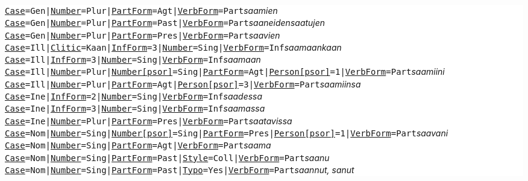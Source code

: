   <tr><td><tt><tt><a href="fi_tdt-feat-Case.html">Case</a></tt><tt>=Gen</tt>|<tt><a href="fi_tdt-feat-Number.html">Number</a></tt><tt>=Plur</tt>|<tt><a href="fi_tdt-feat-PartForm.html">PartForm</a></tt><tt>=Agt</tt>|<tt><a href="fi_tdt-feat-VerbForm.html">VerbForm</a></tt><tt>=Part</tt></tt></td><td><em>saamien</em></td><td></td></tr>
  <tr><td><tt><tt><a href="fi_tdt-feat-Case.html">Case</a></tt><tt>=Gen</tt>|<tt><a href="fi_tdt-feat-Number.html">Number</a></tt><tt>=Plur</tt>|<tt><a href="fi_tdt-feat-PartForm.html">PartForm</a></tt><tt>=Past</tt>|<tt><a href="fi_tdt-feat-VerbForm.html">VerbForm</a></tt><tt>=Part</tt></tt></td><td><em>saaneiden</em></td><td><em>saatujen</em></td></tr>
  <tr><td><tt><tt><a href="fi_tdt-feat-Case.html">Case</a></tt><tt>=Gen</tt>|<tt><a href="fi_tdt-feat-Number.html">Number</a></tt><tt>=Plur</tt>|<tt><a href="fi_tdt-feat-PartForm.html">PartForm</a></tt><tt>=Pres</tt>|<tt><a href="fi_tdt-feat-VerbForm.html">VerbForm</a></tt><tt>=Part</tt></tt></td><td><em>saavien</em></td><td></td></tr>
  <tr><td><tt><tt><a href="fi_tdt-feat-Case.html">Case</a></tt><tt>=Ill</tt>|<tt><a href="fi_tdt-feat-Clitic.html">Clitic</a></tt><tt>=Kaan</tt>|<tt><a href="fi_tdt-feat-InfForm.html">InfForm</a></tt><tt>=3</tt>|<tt><a href="fi_tdt-feat-Number.html">Number</a></tt><tt>=Sing</tt>|<tt><a href="fi_tdt-feat-VerbForm.html">VerbForm</a></tt><tt>=Inf</tt></tt></td><td><em>saamaankaan</em></td><td></td></tr>
  <tr><td><tt><tt><a href="fi_tdt-feat-Case.html">Case</a></tt><tt>=Ill</tt>|<tt><a href="fi_tdt-feat-InfForm.html">InfForm</a></tt><tt>=3</tt>|<tt><a href="fi_tdt-feat-Number.html">Number</a></tt><tt>=Sing</tt>|<tt><a href="fi_tdt-feat-VerbForm.html">VerbForm</a></tt><tt>=Inf</tt></tt></td><td><em>saamaan</em></td><td></td></tr>
  <tr><td><tt><tt><a href="fi_tdt-feat-Case.html">Case</a></tt><tt>=Ill</tt>|<tt><a href="fi_tdt-feat-Number.html">Number</a></tt><tt>=Plur</tt>|<tt><a href="fi_tdt-feat-Number-psor.html">Number[psor]</a></tt><tt>=Sing</tt>|<tt><a href="fi_tdt-feat-PartForm.html">PartForm</a></tt><tt>=Agt</tt>|<tt><a href="fi_tdt-feat-Person-psor.html">Person[psor]</a></tt><tt>=1</tt>|<tt><a href="fi_tdt-feat-VerbForm.html">VerbForm</a></tt><tt>=Part</tt></tt></td><td><em>saamiini</em></td><td></td></tr>
  <tr><td><tt><tt><a href="fi_tdt-feat-Case.html">Case</a></tt><tt>=Ill</tt>|<tt><a href="fi_tdt-feat-Number.html">Number</a></tt><tt>=Plur</tt>|<tt><a href="fi_tdt-feat-PartForm.html">PartForm</a></tt><tt>=Agt</tt>|<tt><a href="fi_tdt-feat-Person-psor.html">Person[psor]</a></tt><tt>=3</tt>|<tt><a href="fi_tdt-feat-VerbForm.html">VerbForm</a></tt><tt>=Part</tt></tt></td><td><em>saamiinsa</em></td><td></td></tr>
  <tr><td><tt><tt><a href="fi_tdt-feat-Case.html">Case</a></tt><tt>=Ine</tt>|<tt><a href="fi_tdt-feat-InfForm.html">InfForm</a></tt><tt>=2</tt>|<tt><a href="fi_tdt-feat-Number.html">Number</a></tt><tt>=Sing</tt>|<tt><a href="fi_tdt-feat-VerbForm.html">VerbForm</a></tt><tt>=Inf</tt></tt></td><td><em>saadessa</em></td><td></td></tr>
  <tr><td><tt><tt><a href="fi_tdt-feat-Case.html">Case</a></tt><tt>=Ine</tt>|<tt><a href="fi_tdt-feat-InfForm.html">InfForm</a></tt><tt>=3</tt>|<tt><a href="fi_tdt-feat-Number.html">Number</a></tt><tt>=Sing</tt>|<tt><a href="fi_tdt-feat-VerbForm.html">VerbForm</a></tt><tt>=Inf</tt></tt></td><td><em>saamassa</em></td><td></td></tr>
  <tr><td><tt><tt><a href="fi_tdt-feat-Case.html">Case</a></tt><tt>=Ine</tt>|<tt><a href="fi_tdt-feat-Number.html">Number</a></tt><tt>=Plur</tt>|<tt><a href="fi_tdt-feat-PartForm.html">PartForm</a></tt><tt>=Pres</tt>|<tt><a href="fi_tdt-feat-VerbForm.html">VerbForm</a></tt><tt>=Part</tt></tt></td><td></td><td><em>saatavissa</em></td></tr>
  <tr><td><tt><tt><a href="fi_tdt-feat-Case.html">Case</a></tt><tt>=Nom</tt>|<tt><a href="fi_tdt-feat-Number.html">Number</a></tt><tt>=Sing</tt>|<tt><a href="fi_tdt-feat-Number-psor.html">Number[psor]</a></tt><tt>=Sing</tt>|<tt><a href="fi_tdt-feat-PartForm.html">PartForm</a></tt><tt>=Pres</tt>|<tt><a href="fi_tdt-feat-Person-psor.html">Person[psor]</a></tt><tt>=1</tt>|<tt><a href="fi_tdt-feat-VerbForm.html">VerbForm</a></tt><tt>=Part</tt></tt></td><td><em>saavani</em></td><td></td></tr>
  <tr><td><tt><tt><a href="fi_tdt-feat-Case.html">Case</a></tt><tt>=Nom</tt>|<tt><a href="fi_tdt-feat-Number.html">Number</a></tt><tt>=Sing</tt>|<tt><a href="fi_tdt-feat-PartForm.html">PartForm</a></tt><tt>=Agt</tt>|<tt><a href="fi_tdt-feat-VerbForm.html">VerbForm</a></tt><tt>=Part</tt></tt></td><td><em>saama</em></td><td></td></tr>
  <tr><td><tt><tt><a href="fi_tdt-feat-Case.html">Case</a></tt><tt>=Nom</tt>|<tt><a href="fi_tdt-feat-Number.html">Number</a></tt><tt>=Sing</tt>|<tt><a href="fi_tdt-feat-PartForm.html">PartForm</a></tt><tt>=Past</tt>|<tt><a href="fi_tdt-feat-Style.html">Style</a></tt><tt>=Coll</tt>|<tt><a href="fi_tdt-feat-VerbForm.html">VerbForm</a></tt><tt>=Part</tt></tt></td><td><em>saanu</em></td><td></td></tr>
  <tr><td><tt><tt><a href="fi_tdt-feat-Case.html">Case</a></tt><tt>=Nom</tt>|<tt><a href="fi_tdt-feat-Number.html">Number</a></tt><tt>=Sing</tt>|<tt><a href="fi_tdt-feat-PartForm.html">PartForm</a></tt><tt>=Past</tt>|<tt><a href="fi_tdt-feat-Typo.html">Typo</a></tt><tt>=Yes</tt>|<tt><a href="fi_tdt-feat-VerbForm.html">VerbForm</a></tt><tt>=Part</tt></tt></td><td><em>saannut, sanut</em></td><td></td></tr>